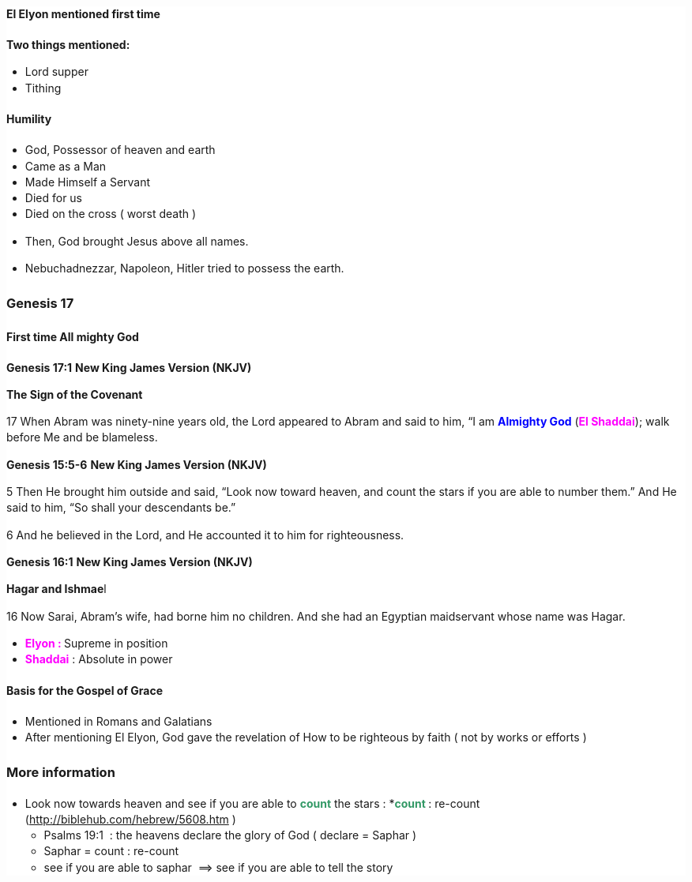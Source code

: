<h4 class="first-line-none top-1">El Elyon mentioned first time</h4>
<p class="first-line-none top-1"><strong>Two things mentioned: </strong></p>

<ul>
	<li class="first-line-none top-1">Lord supper</li>
	<li class="first-line-none top-1">Tithing</li>
</ul>
<h4 class="first-line-none top-1">Humility</h4>
<ul>
	<li class="first-line-none top-1">God, Possessor of heaven and earth</li>
	<li class="first-line-none top-1">Came as a Man</li>
	<li class="first-line-none top-1">Made Himself a Servant</li>
	<li class="first-line-none top-1">Died for us</li>
	<li class="first-line-none top-1">Died on the cross ( worst death )</li>
</ul>
<ul>
	<li class="first-line-none top-1">Then, God brought Jesus above all names.</li>
</ul>
<ul>
	<li class="first-line-none top-1">Nebuchadnezzar, Napoleon, Hitler tried to possess the earth.</li>
</ul>
<h3>Genesis 17</h3>
<h4><strong>First time All mighty God</strong></h4>
<strong>Genesis 17:1</strong>
<strong> New King James Version (NKJV)</strong>

<strong>The Sign of the Covenant</strong>

17 When Abram was ninety-nine years old, the Lord appeared to Abram and said to him, “I am <span style="color: #0000ff;"><strong>Almighty God</strong> </span>(<span style="color: #ff00ff;"><strong>El Shaddai</strong></span>); walk before Me and be blameless.

<strong>Genesis 15:5-6</strong>
<strong> New King James Version (NKJV)</strong>

5 Then He brought him outside and said, “Look now toward heaven, and count the stars if you are able to number them.” And He said to him, “So shall your descendants be.”

6 And he believed in the Lord, and He accounted it to him for righteousness.

<strong>Genesis 16:1</strong>
<strong> New King James Version (NKJV)</strong>

<strong>Hagar and Ishmae</strong>l

16 Now Sarai, Abram’s wife, had borne him no children. And she had an Egyptian maidservant whose name was Hagar.
<ul>
	<li><span style="color: #ff00ff;"><strong>Elyon : </strong></span>Supreme in position</li>
	<li><span style="color: #ff00ff;"><strong>Shaddai</strong> </span>: Absolute in power</li>
</ul>
<h4>Basis for the Gospel of Grace</h4>
<ul>
	<li>Mentioned in Romans and Galatians</li>
	<li>After mentioning El Elyon, God gave the revelation of How to be righteous by faith ( not by works or efforts )</li>
</ul>
<h3>More information</h3>
<ul>
	<li>Look now towards heaven and see if you are able to <span style="color: #339966;"><strong>count</strong> </span>the stars : *<strong><span style="color: #339966;">count</span> </strong>: re-count (<a href="http://biblehub.com/hebrew/5608.htm" target="_blank" rel="noopener noreferrer">http://biblehub.com/hebrew/5608.htm</a> )
<ul>
	<li>Psalms 19:1  : the heavens declare the glory of God ( declare = Saphar )</li>
	<li>Saphar = count : re-count</li>
	<li>see if you are able to saphar  ==&gt; see if you are able to tell the story
<ul>